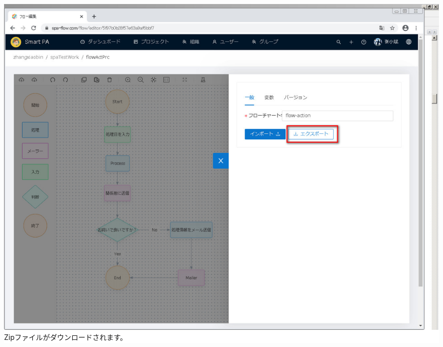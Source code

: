 ![avatar](../images-jp/userGuide/project/projViewFlowEditorExportFlowBtn-jp.jpg)
Zipファイルがダウンロードされます。